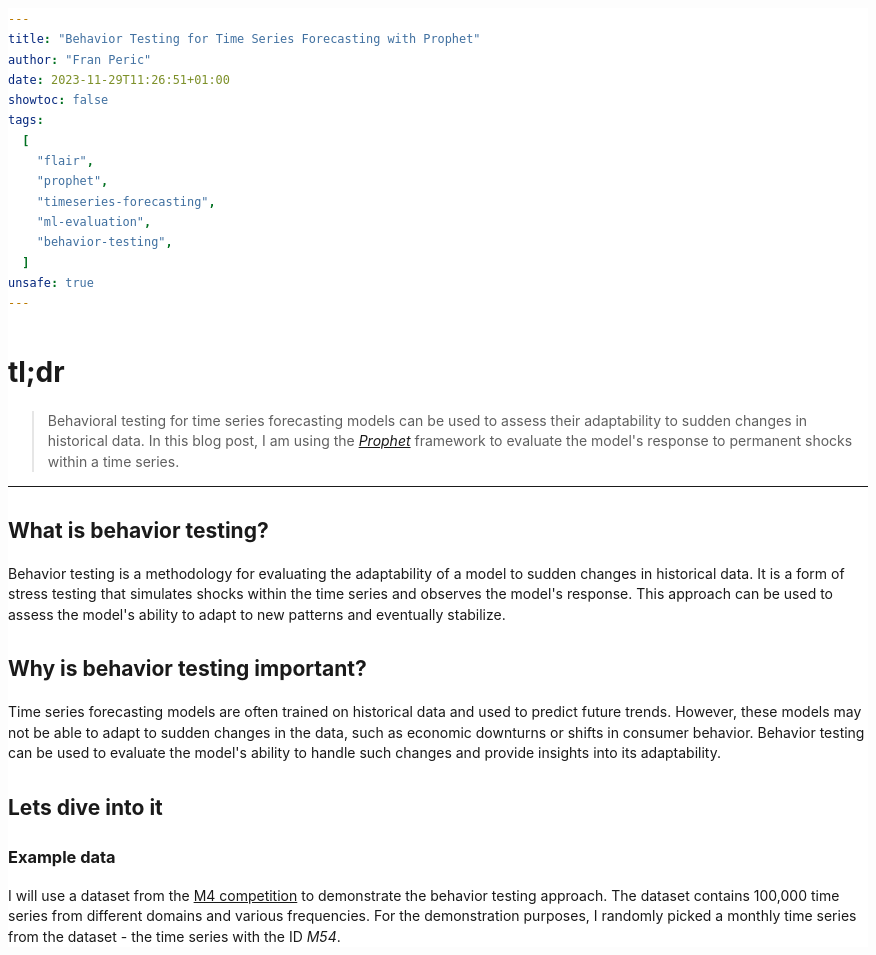 ```yaml
---
title: "Behavior Testing for Time Series Forecasting with Prophet"
author: "Fran Peric"
date: 2023-11-29T11:26:51+01:00
showtoc: false
tags:
  [
    "flair",
    "prophet",
    "timeseries-forecasting",
    "ml-evaluation",
    "behavior-testing",
  ]
unsafe: true
---
```


# tl;dr

> Behavioral testing for time series forecasting models can be used to assess their adaptability to sudden changes in historical data. In this blog post, I am using the [_Prophet_](https://facebook.github.io/prophet/) framework to evaluate the model's response to permanent shocks within a time series.

---

## What is behavior testing?

Behavior testing is a methodology for evaluating the adaptability of a model to sudden changes in historical data. It is a form of stress testing that simulates shocks within the time series and observes the model's response. This approach can be used to assess the model's ability to adapt to new patterns and eventually stabilize.

## Why is behavior testing important?

Time series forecasting models are often trained on historical data and used to predict future trends. However, these models may not be able to adapt to sudden changes in the data, such as economic downturns or shifts in consumer behavior. Behavior testing can be used to evaluate the model's ability to handle such changes and provide insights into its adaptability.

## Lets dive into it

### Example data

I will use a dataset from the [M4 competition](https://github.com/Mcompetitions/M4-methods/tree/master/Dataset) to demonstrate the behavior testing approach. The dataset contains 100,000 time series from different domains and various frequencies. For the demonstration purposes, I randomly picked a monthly time series from the dataset - the time series with the ID _M54_.
